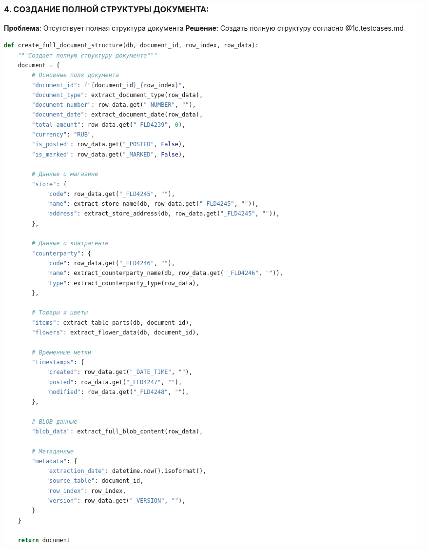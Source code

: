 ### **4. СОЗДАНИЕ ПОЛНОЙ СТРУКТУРЫ ДОКУМЕНТА:**

**Проблема**: Отсутствует полная структура документа
**Решение**: Создать полную структуру согласно @1c.testcases.md

```python
def create_full_document_structure(db, document_id, row_index, row_data):
    """Создает полную структуру документа"""
    document = {
        # Основные поля документа
        "document_id": f"{document_id}_{row_index}",
        "document_type": extract_document_type(row_data),
        "document_number": row_data.get("_NUMBER", ""),
        "document_date": extract_document_date(row_data),
        "total_amount": row_data.get("_FLD4239", 0),
        "currency": "RUB",
        "is_posted": row_data.get("_POSTED", False),
        "is_marked": row_data.get("_MARKED", False),
        
        # Данные о магазине
        "store": {
            "code": row_data.get("_FLD4245", ""),
            "name": extract_store_name(db, row_data.get("_FLD4245", "")),
            "address": extract_store_address(db, row_data.get("_FLD4245", "")),
        },
        
        # Данные о контрагенте
        "counterparty": {
            "code": row_data.get("_FLD4246", ""),
            "name": extract_counterparty_name(db, row_data.get("_FLD4246", "")),
            "type": extract_counterparty_type(row_data),
        },
        
        # Товары и цветы
        "items": extract_table_parts(db, document_id),
        "flowers": extract_flower_data(db, document_id),
        
        # Временные метки
        "timestamps": {
            "created": row_data.get("_DATE_TIME", ""),
            "posted": row_data.get("_FLD4247", ""),
            "modified": row_data.get("_FLD4248", ""),
        },
        
        # BLOB данные
        "blob_data": extract_full_blob_content(row_data),
        
        # Метаданные
        "metadata": {
            "extraction_date": datetime.now().isoformat(),
            "source_table": document_id,
            "row_index": row_index,
            "version": row_data.get("_VERSION", ""),
        }
    }
    
    return document
```
